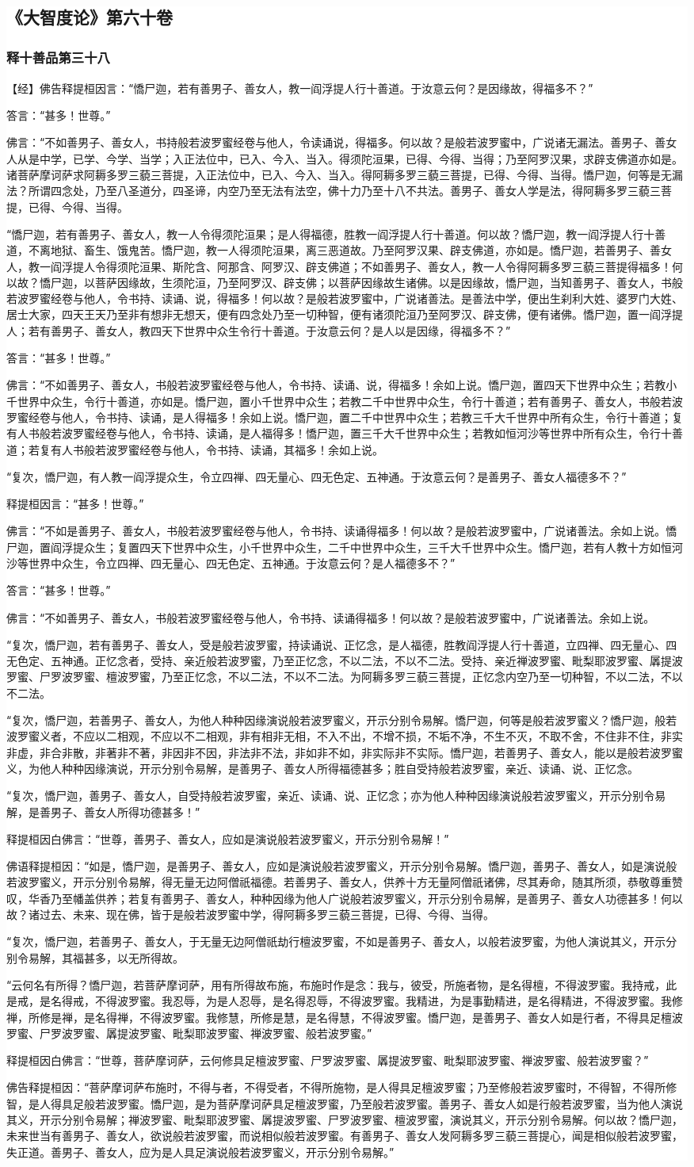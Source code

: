 ## 《大智度论》第六十卷

### 释十善品第三十八

【经】佛告释提桓因言：“憍尸迦，若有善男子、善女人，教一阎浮提人行十善道。于汝意云何？是因缘故，得福多不？”

答言：“甚多！世尊。”

佛言：“不如善男子、善女人，书持般若波罗蜜经卷与他人，令读诵说，得福多。何以故？是般若波罗蜜中，广说诸无漏法。善男子、善女人从是中学，已学、今学、当学；入正法位中，已入、今入、当入。得须陀洹果，已得、今得、当得；乃至阿罗汉果，求辟支佛道亦如是。诸菩萨摩诃萨求阿耨多罗三藐三菩提，入正法位中，已入、今入、当入。得阿耨多罗三藐三菩提，已得、今得、当得。憍尸迦，何等是无漏法？所谓四念处，乃至八圣道分，四圣谛，内空乃至无法有法空，佛十力乃至十八不共法。善男子、善女人学是法，得阿耨多罗三藐三菩提，已得、今得、当得。

“憍尸迦，若有善男子、善女人，教一人令得须陀洹果；是人得福德，胜教一阎浮提人行十善道。何以故？憍尸迦，教一阎浮提人行十善道，不离地狱、畜生、饿鬼苦。憍尸迦，教一人得须陀洹果，离三恶道故。乃至阿罗汉果、辟支佛道，亦如是。憍尸迦，若善男子、善女人，教一阎浮提人令得须陀洹果、斯陀含、阿那含、阿罗汉、辟支佛道；不如善男子、善女人，教一人令得阿耨多罗三藐三菩提得福多！何以故？憍尸迦，以菩萨因缘故，生须陀洹，乃至阿罗汉、辟支佛；以菩萨因缘故生诸佛。以是因缘故，憍尸迦，当知善男子、善女人，书般若波罗蜜经卷与他人，令书持、读诵、说，得福多！何以故？是般若波罗蜜中，广说诸善法。是善法中学，便出生刹利大姓、婆罗门大姓、居士大家，四天王天乃至非有想非无想天，便有四念处乃至一切种智，便有诸须陀洹乃至阿罗汉、辟支佛，便有诸佛。憍尸迦，置一阎浮提人；若有善男子、善女人，教四天下世界中众生令行十善道。于汝意云何？是人以是因缘，得福多不？”

答言：“甚多！世尊。”

佛言：“不如善男子、善女人，书般若波罗蜜经卷与他人，令书持、读诵、说，得福多！余如上说。憍尸迦，置四天下世界中众生；若教小千世界中众生，令行十善道，亦如是。憍尸迦，置小千世界中众生；若教二千中世界中众生，令行十善道；若有善男子、善女人，书般若波罗蜜经卷与他人，令书持、读诵，是人得福多！余如上说。憍尸迦，置二千中世界中众生；若教三千大千世界中所有众生，令行十善道；复有人书般若波罗蜜经卷与他人，令书持、读诵，是人福得多！憍尸迦，置三千大千世界中众生；若教如恒河沙等世界中所有众生，令行十善道；若复有人书般若波罗蜜经卷与他人，令书持、读诵，其福多！余如上说。

“复次，憍尸迦，有人教一阎浮提众生，令立四禅、四无量心、四无色定、五神通。于汝意云何？是善男子、善女人福德多不？”

释提桓因言：“甚多！世尊。”

佛言：“不如是善男子、善女人，书般若波罗蜜经卷与他人，令书持、读诵得福多！何以故？是般若波罗蜜中，广说诸善法。余如上说。憍尸迦，置阎浮提众生；复置四天下世界中众生，小千世界中众生，二千中世界中众生，三千大千世界中众生。憍尸迦，若有人教十方如恒河沙等世界中众生，令立四禅、四无量心、四无色定、五神通。于汝意云何？是人福德多不？”

答言：“甚多！世尊。”

佛言：“不如善男子、善女人，书般若波罗蜜经卷与他人，令书持、读诵得福多！何以故？是般若波罗蜜中，广说诸善法。余如上说。

“复次，憍尸迦，若有善男子、善女人，受是般若波罗蜜，持读诵说、正忆念，是人福德，胜教阎浮提人行十善道，立四禅、四无量心、四无色定、五神通。正忆念者，受持、亲近般若波罗蜜，乃至正忆念，不以二法，不以不二法。受持、亲近禅波罗蜜、毗梨耶波罗蜜、羼提波罗蜜、尸罗波罗蜜、檀波罗蜜，乃至正忆念，不以二法，不以不二法。为阿耨多罗三藐三菩提，正忆念内空乃至一切种智，不以二法，不以不二法。

“复次，憍尸迦，若善男子、善女人，为他人种种因缘演说般若波罗蜜义，开示分别令易解。憍尸迦，何等是般若波罗蜜义？憍尸迦，般若波罗蜜义者，不应以二相观，不应以不二相观，非有相非无相，不入不出，不增不损，不垢不净，不生不灭，不取不舍，不住非不住，非实非虚，非合非散，非著非不著，非因非不因，非法非不法，非如非不如，非实际非不实际。憍尸迦，若善男子、善女人，能以是般若波罗蜜义，为他人种种因缘演说，开示分别令易解，是善男子、善女人所得福德甚多；胜自受持般若波罗蜜，亲近、读诵、说、正忆念。

“复次，憍尸迦，善男子、善女人，自受持般若波罗蜜，亲近、读诵、说、正忆念；亦为他人种种因缘演说般若波罗蜜义，开示分别令易解，是善男子、善女人所得功德甚多！”

释提桓因白佛言：“世尊，善男子、善女人，应如是演说般若波罗蜜义，开示分别令易解！”

佛语释提桓因：“如是，憍尸迦，是善男子、善女人，应如是演说般若波罗蜜义，开示分别令易解。憍尸迦，善男子、善女人，如是演说般若波罗蜜义，开示分别令易解，得无量无边阿僧祇福德。若善男子、善女人，供养十方无量阿僧祇诸佛，尽其寿命，随其所须，恭敬尊重赞叹，华香乃至幡盖供养；若复有善男子、善女人，种种因缘为他人广说般若波罗蜜义，开示分别令易解，是善男子、善女人功德甚多！何以故？诸过去、未来、现在佛，皆于是般若波罗蜜中学，得阿耨多罗三藐三菩提，已得、今得、当得。

“复次，憍尸迦，若善男子、善女人，于无量无边阿僧祇劫行檀波罗蜜，不如是善男子、善女人，以般若波罗蜜，为他人演说其义，开示分别令易解，其福甚多，以无所得故。

“云何名有所得？憍尸迦，若菩萨摩诃萨，用有所得故布施，布施时作是念：我与，彼受，所施者物，是名得檀，不得波罗蜜。我持戒，此是戒，是名得戒，不得波罗蜜。我忍辱，为是人忍辱，是名得忍辱，不得波罗蜜。我精进，为是事勤精进，是名得精进，不得波罗蜜。我修禅，所修是禅，是名得禅，不得波罗蜜。我修慧，所修是慧，是名得慧，不得波罗蜜。憍尸迦，是善男子、善女人如是行者，不得具足檀波罗蜜、尸罗波罗蜜、羼提波罗蜜、毗梨耶波罗蜜、禅波罗蜜、般若波罗蜜。”

释提桓因白佛言：“世尊，菩萨摩诃萨，云何修具足檀波罗蜜、尸罗波罗蜜、羼提波罗蜜、毗梨耶波罗蜜、禅波罗蜜、般若波罗蜜？”

佛告释提桓因：“菩萨摩诃萨布施时，不得与者，不得受者，不得所施物，是人得具足檀波罗蜜；乃至修般若波罗蜜时，不得智，不得所修智，是人得具足般若波罗蜜。憍尸迦，是为菩萨摩诃萨具足檀波罗蜜，乃至般若波罗蜜。善男子、善女人如是行般若波罗蜜，当为他人演说其义，开示分别令易解；禅波罗蜜、毗梨耶波罗蜜、羼提波罗蜜、尸罗波罗蜜、檀波罗蜜，演说其义，开示分别令易解。何以故？憍尸迦，未来世当有善男子、善女人，欲说般若波罗蜜，而说相似般若波罗蜜。有善男子、善女人发阿耨多罗三藐三菩提心，闻是相似般若波罗蜜，失正道。善男子、善女人，应为是人具足演说般若波罗蜜义，开示分别令易解。”
